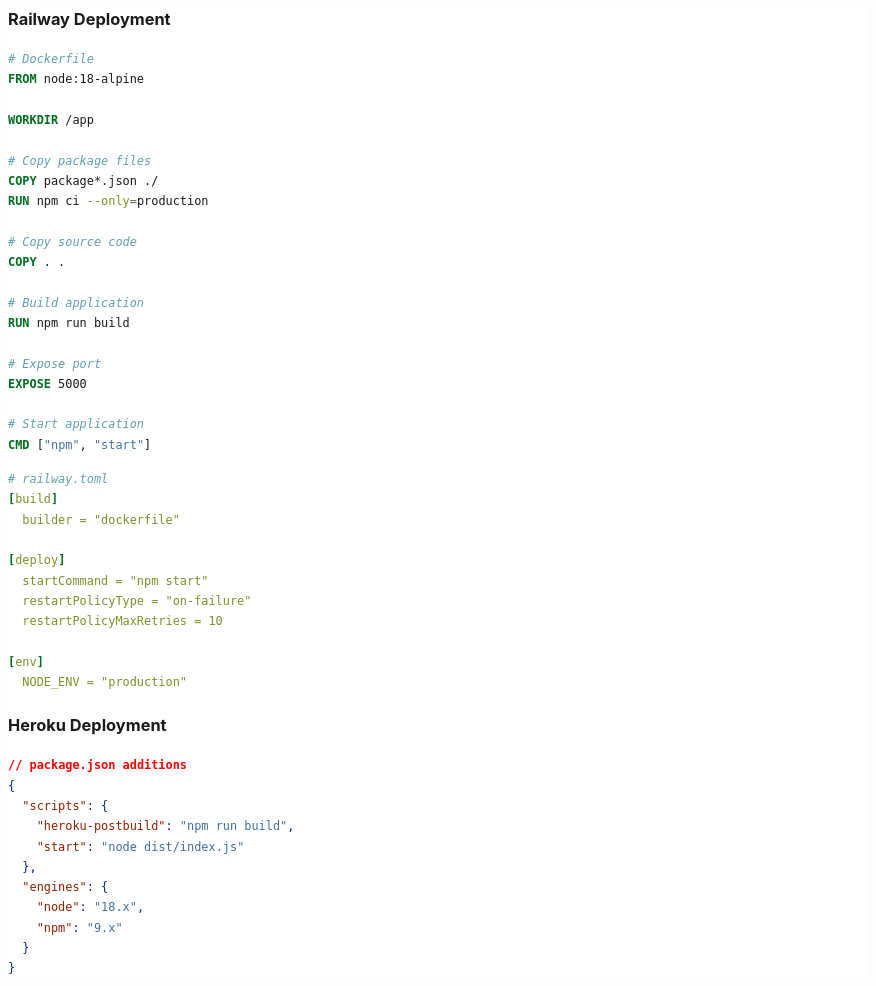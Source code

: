 ### Railway Deployment

```dockerfile
# Dockerfile
FROM node:18-alpine

WORKDIR /app

# Copy package files
COPY package*.json ./
RUN npm ci --only=production

# Copy source code
COPY . .

# Build application
RUN npm run build

# Expose port
EXPOSE 5000

# Start application
CMD ["npm", "start"]
```

```yaml
# railway.toml
[build]
  builder = "dockerfile"

[deploy]
  startCommand = "npm start"
  restartPolicyType = "on-failure"
  restartPolicyMaxRetries = 10

[env]
  NODE_ENV = "production"
```

### Heroku Deployment

```json
// package.json additions
{
  "scripts": {
    "heroku-postbuild": "npm run build",
    "start": "node dist/index.js"
  },
  "engines": {
    "node": "18.x",
    "npm": "9.x"
  }
}
```
